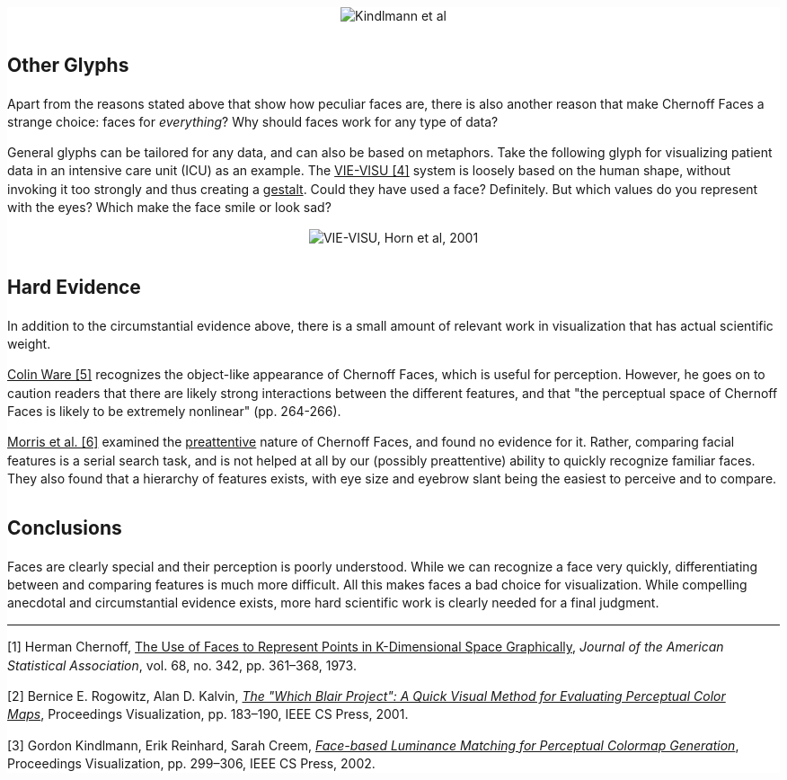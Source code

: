 <p align="center"><img title="Kindlmann et al" src="https://media.eagereyes.org/media/attachments/kindlmann_faces.png" alt="Kindlmann et al" width="440" height="440" border="0" /></p>

## Other Glyphs

Apart from the reasons stated above that show how peculiar faces are, there is also another reason that make Chernoff Faces a strange choice: faces for <em>everything</em>? Why should faces work for any type of data?

General glyphs can be tailored for any data, and can also be based on metaphors. Take the following glyph for visualizing patient data in an intensive care unit (ICU) as an example. The <a href="#horn">VIE-VISU [4]</a> system is loosely based on the human shape, without invoking it too strongly and thus creating a <a href="http://en.wikipedia.org/wiki/Gestalt_psychology">gestalt</a>. Could they have used a face? Definitely. But which values do you represent with the eyes? Which make the face smile or look sad?

<p align="center"><img title="VIE-VISU, Horn et al, 2001" src="https://media.eagereyes.org/media/attachments/VIEVISU-small.png" alt="VIE-VISU, Horn et al, 2001" width="386" height="187" border="0" /></p>

## Hard Evidence

In addition to the circumstantial evidence above, there is a small amount of relevant work in visualization that has actual scientific weight.

<a href="#ware">Colin Ware [5]</a> recognizes the object-like appearance of Chernoff Faces, which is useful for perception. However, he goes on to caution readers that there are likely strong interactions between the different features, and that "the perceptual space of Chernoff Faces is likely to be extremely nonlinear" (pp. 264-266).

<a href="#morris">Morris et al. [6]</a> examined the <a href="http://www.csc.ncsu.edu/faculty/healey/PP/">preattentive</a> nature of Chernoff Faces, and found no evidence for it. Rather, comparing facial features is a serial search task, and is not helped at all by our (possibly preattentive) ability to quickly recognize familiar faces. They also found that a hierarchy of features exists, with eye size and eyebrow slant being the easiest to perceive and to compare.

## Conclusions

Faces are clearly special and their perception is poorly understood. While we can recognize a face very quickly, differentiating between and comparing features is much more difficult. All this makes faces a bad choice for visualization. While compelling anecdotal and circumstantial evidence exists, more hard scientific work is clearly needed for a final judgment.

<hr />

<a name="chernoff"></a>[1] Herman Chernoff, <a href="http://links.jstor.org/sici?sici=0162-1459%28197306%2968%3A342%3C361%3ATUOFTR%3E2.0.CO%3B2-2">The Use of Faces to Represent Points in K-Dimensional Space Graphically</a>, <em>Journal of the American Statistical Association</em>, vol. 68, no. 342, pp. 361–368, 1973.

<a name="rogowitz"></a>[2] Bernice E. Rogowitz, Alan D. Kalvin, <em><a href="http://researchweb.watson.ibm.com/visualanalysis/papers/WhichBlair-Viz01Rogowitz_Kalvin._final.pdf">The "Which Blair Project": A Quick Visual Method for Evaluating Perceptual Color Maps</a></em>, Proceedings Visualization, pp. 183–190, IEEE CS Press, 2001.

<a name="kindlmann"></a>[3] Gordon Kindlmann, Erik Reinhard, Sarah Creem, <em><a href="http://www.cs.utah.edu/~gk/papers/vis02/FaceLumin.pdf">Face-based Luminance Matching for Perceptual Colormap Generation</a></em>, Proceedings Visualization, pp. 299–306, IEEE CS Press, 2002.
